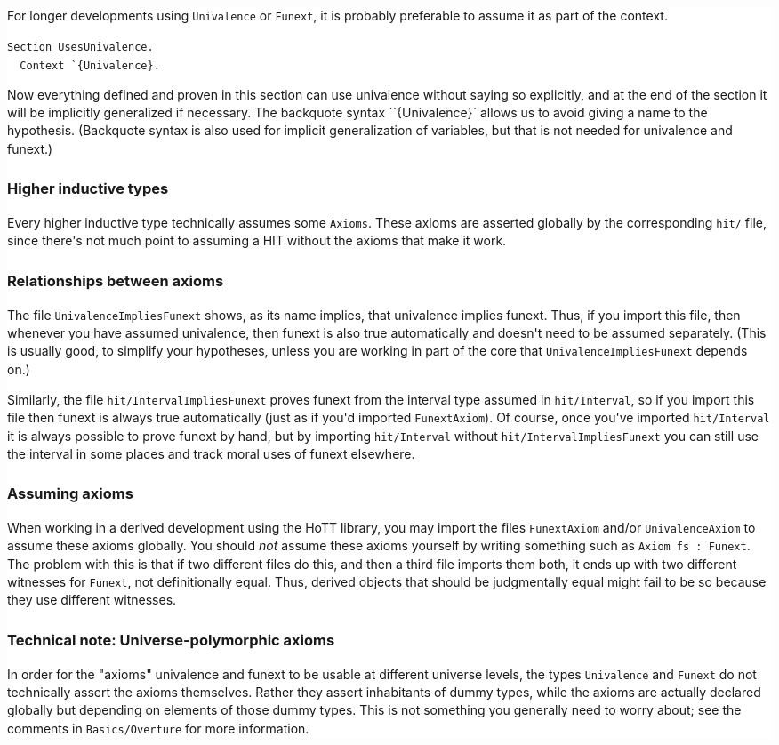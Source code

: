 For longer developments using `Univalence` or `Funext`, it is probably
preferable to assume it as part of the context.

```coq
Section UsesUnivalence.
  Context `{Univalence}.
```

Now everything defined and proven in this section can use univalence
without saying so explicitly, and at the end of the section it will be
implicitly generalized if necessary.  The backquote syntax
``{Univalence}` allows us to avoid giving a name to the hypothesis.
(Backquote syntax is also used for implicit generalization of
variables, but that is not needed for univalence and funext.)

### Higher inductive types ###

Every higher inductive type technically assumes some `Axioms`.  These
axioms are asserted globally by the corresponding `hit/` file, since
there's not much point to assuming a HIT without the axioms that make
it work.

### Relationships between axioms ###

The file `UnivalenceImpliesFunext` shows, as its name implies, that
univalence implies funext.  Thus, if you import this file, then
whenever you have assumed univalence, then funext is also true
automatically and doesn't need to be assumed separately.  (This is
usually good, to simplify your hypotheses, unless you are working in
part of the core that `UnivalenceImpliesFunext` depends on.)

Similarly, the file `hit/IntervalImpliesFunext` proves funext from the
interval type assumed in `hit/Interval`, so if you import this file
then funext is always true automatically (just as if you'd imported
`FunextAxiom`).  Of course, once you've imported `hit/Interval` it is
always possible to prove funext by hand, but by importing
`hit/Interval` without `hit/IntervalImpliesFunext` you can still use
the interval in some places and track moral uses of funext elsewhere.

### Assuming axioms ###

When working in a derived development using the HoTT library, you may
import the files `FunextAxiom` and/or `UnivalenceAxiom` to assume
these axioms globally.  You should _not_ assume these axioms yourself
by writing something such as `Axiom fs : Funext`.  The problem with
this is that if two different files do this, and then a third file
imports them both, it ends up with two different witnesses for
`Funext`, not definitionally equal.  Thus, derived objects that should
be judgmentally equal might fail to be so because they use different
witnesses.

### Technical note: Universe-polymorphic axioms ###

In order for the "axioms" univalence and funext to be usable at
different universe levels, the types `Univalence` and `Funext` do not
technically assert the axioms themselves.  Rather they assert
inhabitants of dummy types, while the axioms are actually declared
globally but depending on elements of those dummy types.  This is not
something you generally need to worry about; see the comments in
`Basics/Overture` for more information.
